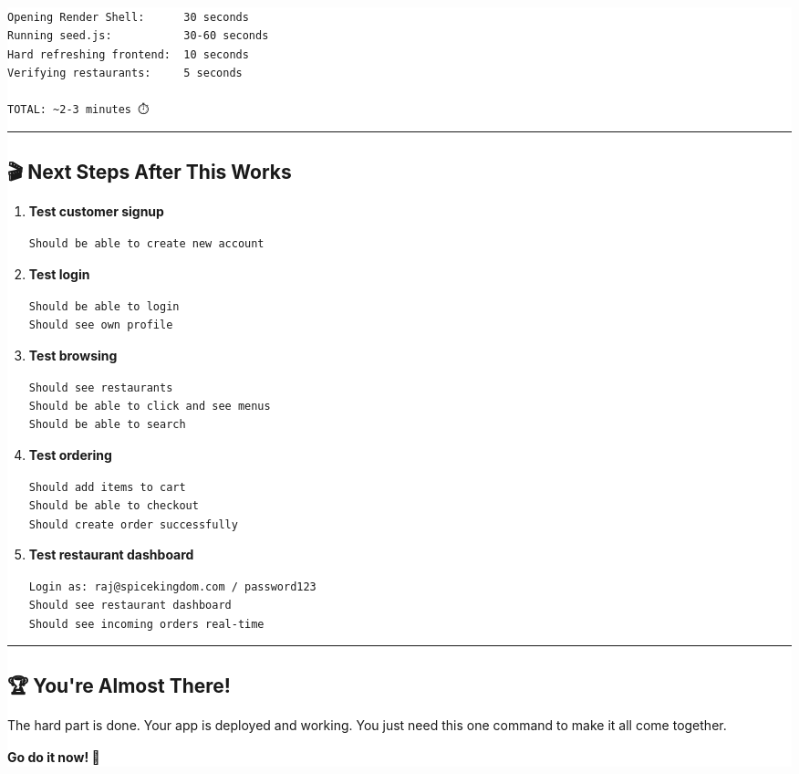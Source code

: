 ```
Opening Render Shell:      30 seconds
Running seed.js:           30-60 seconds
Hard refreshing frontend:  10 seconds
Verifying restaurants:     5 seconds

TOTAL: ~2-3 minutes ⏱️
```

---

## 🎬 Next Steps After This Works

1. **Test customer signup**
   ```
   Should be able to create new account
   ```

2. **Test login**
   ```
   Should be able to login
   Should see own profile
   ```

3. **Test browsing**
   ```
   Should see restaurants
   Should be able to click and see menus
   Should be able to search
   ```

4. **Test ordering**
   ```
   Should add items to cart
   Should be able to checkout
   Should create order successfully
   ```

5. **Test restaurant dashboard**
   ```
   Login as: raj@spicekingdom.com / password123
   Should see restaurant dashboard
   Should see incoming orders real-time
   ```

---

## 🏆 You're Almost There!

The hard part is done. Your app is deployed and working. You just need this one command to make it all come together.

**Go do it now! 🚀**

